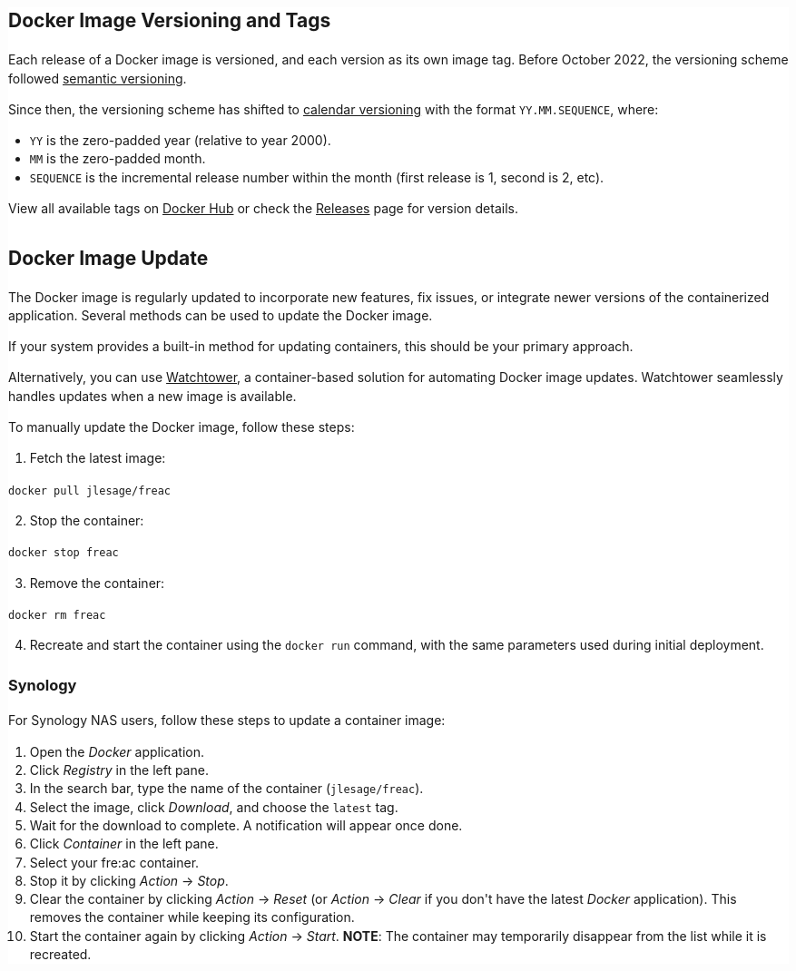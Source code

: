 ## Docker Image Versioning and Tags

Each release of a Docker image is versioned, and each version as its own image
tag. Before October 2022, the versioning scheme followed
[semantic versioning](https://semver.org).

Since then, the versioning scheme has shifted to
[calendar versioning](https://calver.org) with the format `YY.MM.SEQUENCE`,
where:
  - `YY` is the zero-padded year (relative to year 2000).
  - `MM` is the zero-padded month.
  - `SEQUENCE` is the incremental release number within the month (first release
    is 1, second is 2, etc).

View all available tags on [Docker Hub] or check the [Releases] page for version
details.

[Releases]: https://github.com/jlesage/docker-freac/releases
[Docker Hub]: https://hub.docker.com/r/jlesage/freac/tags

## Docker Image Update

The Docker image is regularly updated to incorporate new features, fix issues,
or integrate newer versions of the containerized application. Several methods
can be used to update the Docker image.

If your system provides a built-in method for updating containers, this should
be your primary approach.

Alternatively, you can use [Watchtower], a container-based solution for
automating Docker image updates. Watchtower seamlessly handles updates when a
new image is available.

To manually update the Docker image, follow these steps:

  1. Fetch the latest image:
```shell
docker pull jlesage/freac
```

  2. Stop the container:
```shell
docker stop freac
```

  3. Remove the container:
```shell
docker rm freac
```

  4. Recreate and start the container using the `docker run` command, with the
     same parameters used during initial deployment.

[Watchtower]: https://github.com/containrrr/watchtower

### Synology

For Synology NAS users, follow these steps to update a container image:

  1.  Open the *Docker* application.
  2.  Click *Registry* in the left pane.
  3.  In the search bar, type the name of the container (`jlesage/freac`).
  4.  Select the image, click *Download*, and choose the `latest` tag.
  5.  Wait for the download to complete. A notification will appear once done.
  6.  Click *Container* in the left pane.
  7.  Select your fre:ac container.
  8.  Stop it by clicking *Action* -> *Stop*.
  9.  Clear the container by clicking *Action* -> *Reset* (or *Action* ->
      *Clear* if you don't have the latest *Docker* application). This removes
      the container while keeping its configuration.
  10. Start the container again by clicking *Action* -> *Start*. **NOTE**:  The
      container may temporarily disappear from the list while it is recreated.


[TigerVNC]: https://tigervnc.org
[SSVNC]: http://www.karlrunge.com/x11vnc/ssvnc.html